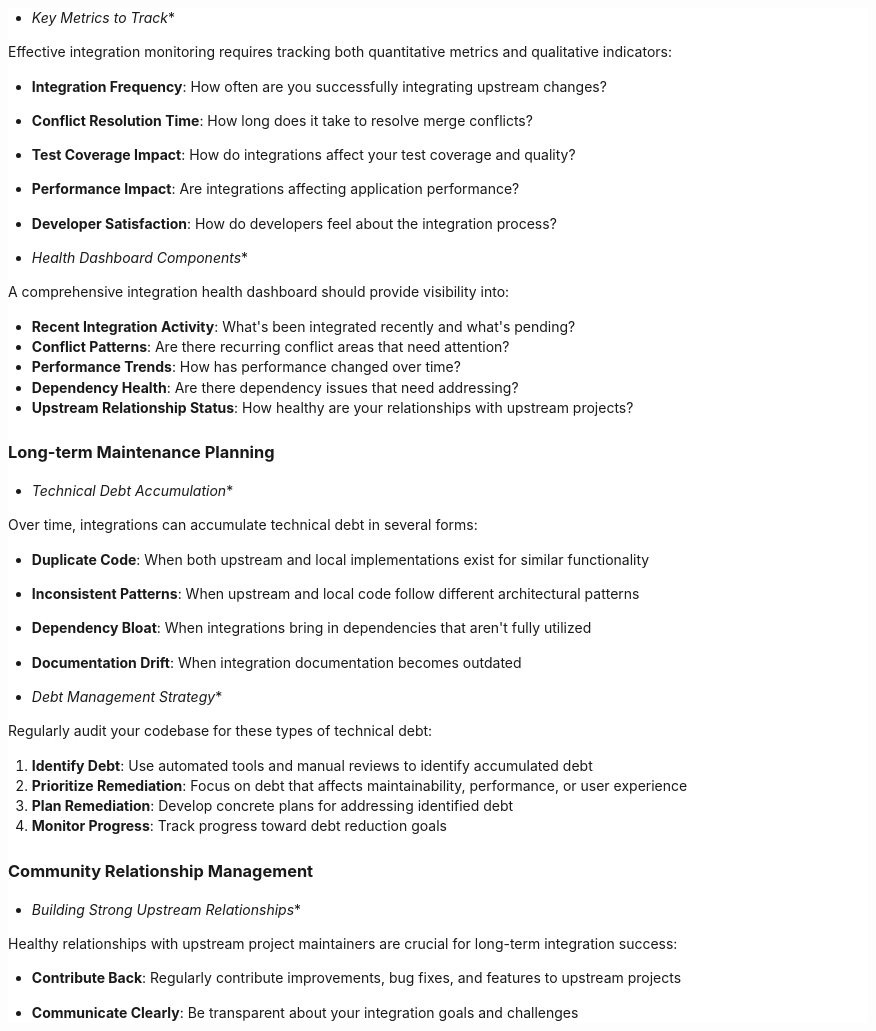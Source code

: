 * *Key Metrics to Track*\*

Effective integration monitoring requires tracking both quantitative metrics and qualitative
indicators:

* **Integration Frequency**: How often are you successfully integrating upstream changes?

* **Conflict Resolution Time**: How long does it take to resolve merge conflicts?

* **Test Coverage Impact**: How do integrations affect your test coverage and quality?

* **Performance Impact**: Are integrations affecting application performance?

* **Developer Satisfaction**: How do developers feel about the integration process?

* *Health Dashboard Components*\*

A comprehensive integration health dashboard should provide visibility into:

* **Recent Integration Activity**: What's been integrated recently and what's pending?
* **Conflict Patterns**: Are there recurring conflict areas that need attention?
* **Performance Trends**: How has performance changed over time?
* **Dependency Health**: Are there dependency issues that need addressing?
* **Upstream Relationship Status**: How healthy are your relationships with upstream projects?

### Long-term Maintenance Planning

* *Technical Debt Accumulation*\*

Over time, integrations can accumulate technical debt in several forms:

* **Duplicate Code**: When both upstream and local implementations exist for similar functionality

* **Inconsistent Patterns**: When upstream and local code follow different architectural patterns

* **Dependency Bloat**: When integrations bring in dependencies that aren't fully utilized

* **Documentation Drift**: When integration documentation becomes outdated

* *Debt Management Strategy*\*

Regularly audit your codebase for these types of technical debt:

1. **Identify Debt**: Use automated tools and manual reviews to identify accumulated debt
2. **Prioritize Remediation**: Focus on debt that affects maintainability, performance, or user
   experience
3. **Plan Remediation**: Develop concrete plans for addressing identified debt
4. **Monitor Progress**: Track progress toward debt reduction goals

### Community Relationship Management

* *Building Strong Upstream Relationships*\*

Healthy relationships with upstream project maintainers are crucial for long-term integration
success:

* **Contribute Back**: Regularly contribute improvements, bug fixes, and features to upstream
  projects

* **Communicate Clearly**: Be transparent about your integration goals and challenges
